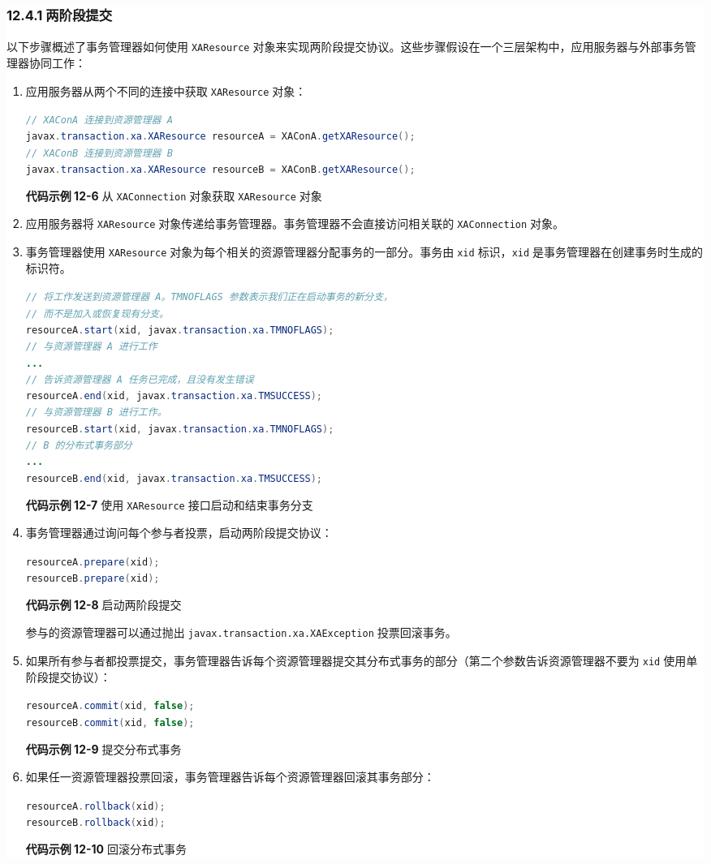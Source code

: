 

### 12.4.1 两阶段提交

以下步骤概述了事务管理器如何使用 `XAResource` 对象来实现两阶段提交协议。这些步骤假设在一个三层架构中，应用服务器与外部事务管理器协同工作：

1. 应用服务器从两个不同的连接中获取 `XAResource` 对象：
    ```java
    // XAConA 连接到资源管理器 A
    javax.transaction.xa.XAResource resourceA = XAConA.getXAResource();
    // XAConB 连接到资源管理器 B 
    javax.transaction.xa.XAResource resourceB = XAConB.getXAResource();
    ```
    **代码示例 12-6** 从 `XAConnection` 对象获取 `XAResource` 对象

2. 应用服务器将 `XAResource` 对象传递给事务管理器。事务管理器不会直接访问相关联的 `XAConnection` 对象。

3. 事务管理器使用 `XAResource` 对象为每个相关的资源管理器分配事务的一部分。事务由 `xid` 标识，`xid` 是事务管理器在创建事务时生成的标识符。
    ```java
    // 将工作发送到资源管理器 A。TMNOFLAGS 参数表示我们正在启动事务的新分支，
    // 而不是加入或恢复现有分支。
    resourceA.start(xid, javax.transaction.xa.TMNOFLAGS);
    // 与资源管理器 A 进行工作
    ...
    // 告诉资源管理器 A 任务已完成，且没有发生错误
    resourceA.end(xid, javax.transaction.xa.TMSUCCESS);
    // 与资源管理器 B 进行工作。
    resourceB.start(xid, javax.transaction.xa.TMNOFLAGS);
    // B 的分布式事务部分
    ...
    resourceB.end(xid, javax.transaction.xa.TMSUCCESS);
    ```
    **代码示例 12-7** 使用 `XAResource` 接口启动和结束事务分支

4. 事务管理器通过询问每个参与者投票，启动两阶段提交协议：
    ```java
    resourceA.prepare(xid);
    resourceB.prepare(xid);
    ```
    **代码示例 12-8** 启动两阶段提交

    参与的资源管理器可以通过抛出 `javax.transaction.xa.XAException` 投票回滚事务。

5. 如果所有参与者都投票提交，事务管理器告诉每个资源管理器提交其分布式事务的部分（第二个参数告诉资源管理器不要为 `xid` 使用单阶段提交协议）：
    ```java
    resourceA.commit(xid, false);
    resourceB.commit(xid, false);
    ```
    **代码示例 12-9** 提交分布式事务

6. 如果任一资源管理器投票回滚，事务管理器告诉每个资源管理器回滚其事务部分：
    ```java
    resourceA.rollback(xid);
    resourceB.rollback(xid);
    ```
    **代码示例 12-10** 回滚分布式事务
